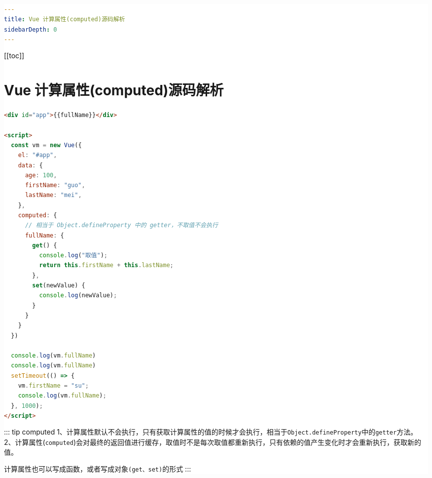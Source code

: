 ```yaml
---
title: Vue 计算属性(computed)源码解析
sidebarDepth: 0
---
```


[[toc]]

# Vue 计算属性(computed)源码解析

```html
<div id="app">{{fullName}}</div>

<script>
  const vm = new Vue({
    el: "#app",
    data: {
      age: 100,
      firstName: "guo",
      lastName: "mei",
    },
    computed: {
      // 相当于 Object.defineProperty 中的 getter，不取值不会执行
      fullName: {
        get() {
          console.log("取值");
          return this.firstName + this.lastName;
        },
        set(newValue) {
          console.log(newValue);
        }
      }
    }
  })

  console.log(vm.fullName)
  console.log(vm.fullName)
  setTimeout(() => {
    vm.firstName = "su";
    console.log(vm.fullName);
  }, 1000);
</script>
```

::: tip computed
1、计算属性默认不会执行，只有获取计算属性的值的时候才会执行，相当于`Object.defineProperty`中的`getter`方法。
2、计算属性(`computed`)会对最终的返回值进行缓存，取值时不是每次取值都重新执行，只有依赖的值产生变化时才会重新执行，获取新的值。

计算属性也可以写成函数，或者写成对象`(get、set)`的形式
:::
